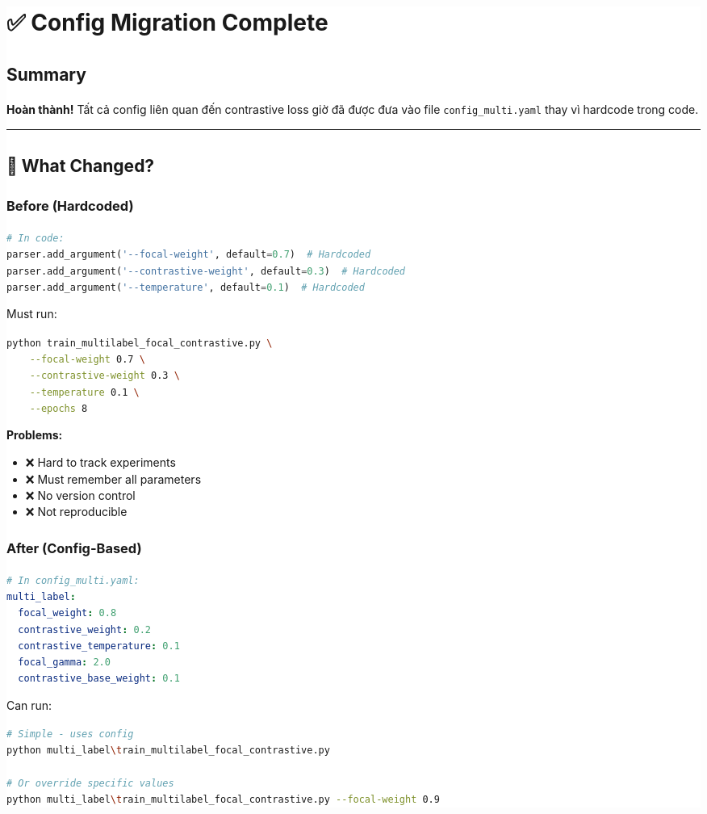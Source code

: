 # ✅ Config Migration Complete

## Summary

**Hoàn thành!** Tất cả config liên quan đến contrastive loss giờ đã được đưa vào file `config_multi.yaml` thay vì hardcode trong code.

---

## 🎯 What Changed?

### Before (Hardcoded)
```python
# In code:
parser.add_argument('--focal-weight', default=0.7)  # Hardcoded
parser.add_argument('--contrastive-weight', default=0.3)  # Hardcoded
parser.add_argument('--temperature', default=0.1)  # Hardcoded
```

Must run:
```bash
python train_multilabel_focal_contrastive.py \
    --focal-weight 0.7 \
    --contrastive-weight 0.3 \
    --temperature 0.1 \
    --epochs 8
```

**Problems:**
- ❌ Hard to track experiments
- ❌ Must remember all parameters
- ❌ No version control
- ❌ Not reproducible

### After (Config-Based)
```yaml
# In config_multi.yaml:
multi_label:
  focal_weight: 0.8
  contrastive_weight: 0.2
  contrastive_temperature: 0.1
  focal_gamma: 2.0
  contrastive_base_weight: 0.1
```

Can run:
```bash
# Simple - uses config
python multi_label\train_multilabel_focal_contrastive.py

# Or override specific values
python multi_label\train_multilabel_focal_contrastive.py --focal-weight 0.9
```
